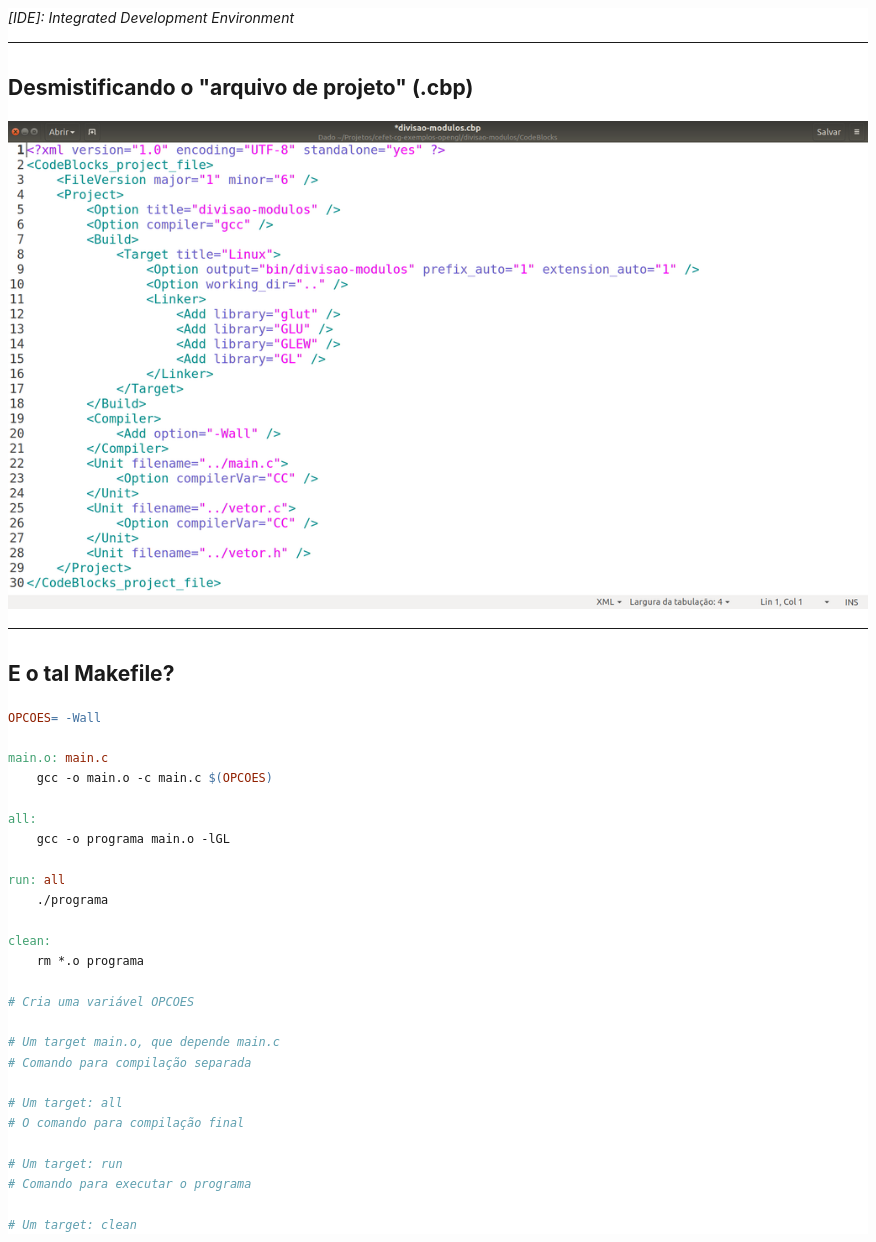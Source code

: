 *[IDE]: Integrated Development Environment*

---

## Desmistificando o "arquivo de projeto" (.cbp)

![](../../images/arquivo-cbp.png) 

---

## E o tal Makefile?

```makefile
OPCOES= -Wall

main.o: main.c
    gcc -o main.o -c main.c $(OPCOES)

all:
    gcc -o programa main.o -lGL

run: all
    ./programa

clean:
    rm *.o programa

# Cria uma variável OPCOES

# Um target main.o, que depende main.c
# Comando para compilação separada

# Um target: all
# O comando para compilação final

# Um target: run
# Comando para executar o programa

# Um target: clean
```